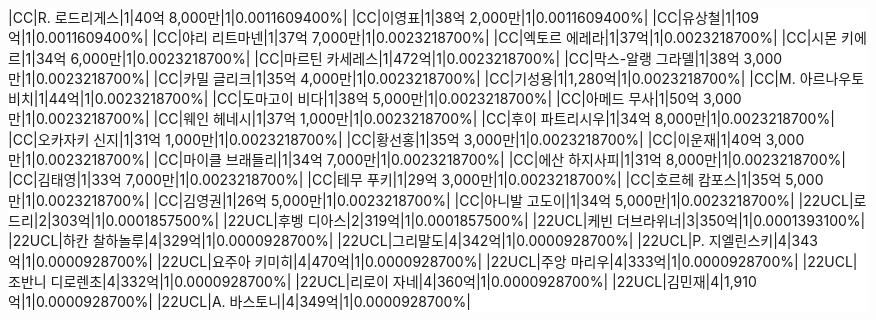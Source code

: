 |CC|R. 로드리게스|1|40억 8,000만|1|0.0011609400%|
|CC|이영표|1|38억 2,000만|1|0.0011609400%|
|CC|유상철|1|109억|1|0.0011609400%|
|CC|야리 리트마넨|1|37억 7,000만|1|0.0023218700%|
|CC|엑토르 에레라|1|37억|1|0.0023218700%|
|CC|시몬 키에르|1|34억 6,000만|1|0.0023218700%|
|CC|마르틴 카세레스|1|472억|1|0.0023218700%|
|CC|막스-알랭 그라델|1|38억 3,000만|1|0.0023218700%|
|CC|카밀 글리크|1|35억 4,000만|1|0.0023218700%|
|CC|기성용|1|1,280억|1|0.0023218700%|
|CC|M. 아르나우토비치|1|44억|1|0.0023218700%|
|CC|도마고이 비다|1|38억 5,000만|1|0.0023218700%|
|CC|아메드 무사|1|50억 3,000만|1|0.0023218700%|
|CC|웨인 헤네시|1|37억 1,000만|1|0.0023218700%|
|CC|후이 파트리시우|1|34억 8,000만|1|0.0023218700%|
|CC|오카자키 신지|1|31억 1,000만|1|0.0023218700%|
|CC|황선홍|1|35억 3,000만|1|0.0023218700%|
|CC|이운재|1|40억 3,000만|1|0.0023218700%|
|CC|마이클 브래들리|1|34억 7,000만|1|0.0023218700%|
|CC|에산 하지사피|1|31억 8,000만|1|0.0023218700%|
|CC|김태영|1|33억 7,000만|1|0.0023218700%|
|CC|테무 푸키|1|29억 3,000만|1|0.0023218700%|
|CC|호르헤 캄포스|1|35억 5,000만|1|0.0023218700%|
|CC|김영권|1|26억 5,000만|1|0.0023218700%|
|CC|아니발 고도이|1|34억 5,000만|1|0.0023218700%|
|22UCL|로드리|2|303억|1|0.0001857500%|
|22UCL|후벵 디아스|2|319억|1|0.0001857500%|
|22UCL|케빈 더브라위너|3|350억|1|0.0001393100%|
|22UCL|하칸 찰하놀루|4|329억|1|0.0000928700%|
|22UCL|그리말도|4|342억|1|0.0000928700%|
|22UCL|P. 지엘린스키|4|343억|1|0.0000928700%|
|22UCL|요주아 키미히|4|470억|1|0.0000928700%|
|22UCL|주앙 마리우|4|333억|1|0.0000928700%|
|22UCL|조반니 디로렌초|4|332억|1|0.0000928700%|
|22UCL|리로이 자네|4|360억|1|0.0000928700%|
|22UCL|김민재|4|1,910억|1|0.0000928700%|
|22UCL|A. 바스토니|4|349억|1|0.0000928700%|